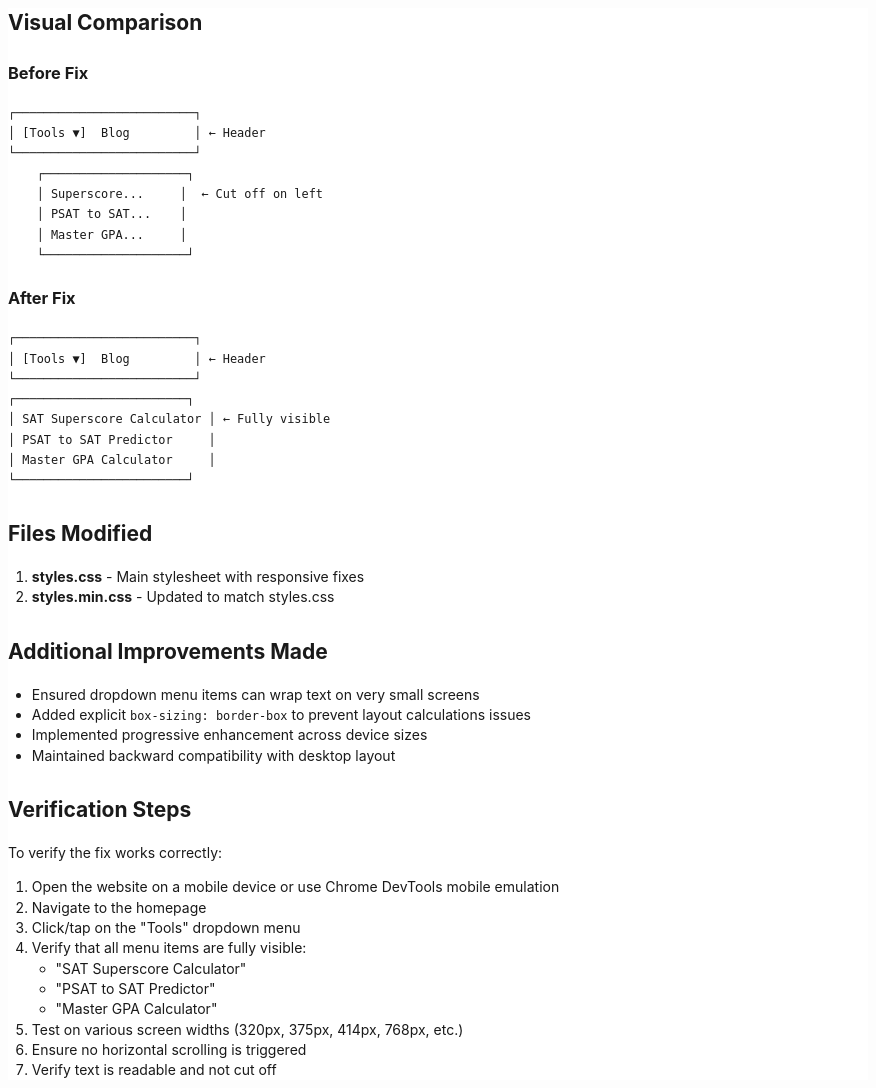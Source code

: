 ## Visual Comparison

### Before Fix
```
┌─────────────────────────┐
│ [Tools ▼]  Blog         │ ← Header
└─────────────────────────┘
    ┌────────────────────┐
    │ Superscore...     │  ← Cut off on left
    │ PSAT to SAT...    │
    │ Master GPA...     │
    └────────────────────┘
```

### After Fix
```
┌─────────────────────────┐
│ [Tools ▼]  Blog         │ ← Header
└─────────────────────────┘
┌────────────────────────┐
│ SAT Superscore Calculator │ ← Fully visible
│ PSAT to SAT Predictor     │
│ Master GPA Calculator     │
└────────────────────────┘
```

## Files Modified

1. **styles.css** - Main stylesheet with responsive fixes
2. **styles.min.css** - Updated to match styles.css

## Additional Improvements Made

- Ensured dropdown menu items can wrap text on very small screens
- Added explicit `box-sizing: border-box` to prevent layout calculations issues
- Implemented progressive enhancement across device sizes
- Maintained backward compatibility with desktop layout

## Verification Steps

To verify the fix works correctly:

1. Open the website on a mobile device or use Chrome DevTools mobile emulation
2. Navigate to the homepage
3. Click/tap on the "Tools" dropdown menu
4. Verify that all menu items are fully visible:
   - "SAT Superscore Calculator"
   - "PSAT to SAT Predictor"
   - "Master GPA Calculator"
5. Test on various screen widths (320px, 375px, 414px, 768px, etc.)
6. Ensure no horizontal scrolling is triggered
7. Verify text is readable and not cut off

